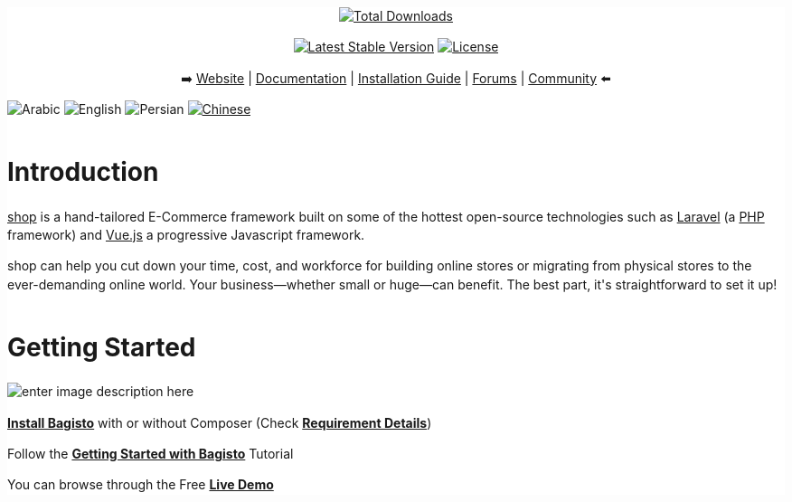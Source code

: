 <p align="center">
    <a href="https://grapheen.net/"><img src="https://grapheen.net/wp-content/uploads/2023/06/Group-5.png" alt="Total Downloads"></a>
</p>

<p align="center">
    <a href="https://packagist.org/packages/bagisto/bagisto"><img src="https://poser.pugx.org/bagisto/bagisto/v/stable.svg" alt="Latest Stable Version"></a>
    <a href="https://packagist.org/packages/bagisto/bagisto"><img src="https://poser.pugx.org/bagisto/bagisto/license.svg" alt="License"></a>
</p>


<p align="center">
    ➡️ <a href="https://bagisto.com/en/">Website</a> | <a href="https://devdocs.bagisto.com/">Documentation</a> | <a href="https://webkul.com/blog/laravel-ecommerce-website/">Installation Guide</a> | <a href="https://forums.bagisto.com/">Forums</a> | <a href="https://www.facebook.com/groups/bagisto/">Community</a> ⬅️
</p>

<p align="center" style="display: inline;">
    <img class="flag-img" src="https://flagicons.lipis.dev/flags/4x3/ar.svg" alt="Arabic" width="24" height="24">
    <img class="flag-img" src="https://flagicons.lipis.dev/flags/4x3/us.svg" alt="English" width="24" height="24">
    <img class="flag-img" src="https://flagicons.lipis.dev/flags/4x3/ir.svg" alt="Persian" width="24" height="24">
</p>

<a href="https://www.youtube.com/watch?v=OHbte7hdxYU">
    <img class="flag-img" src="https://raw.githubusercontent.com/bagisto/temp-media/master/bagisto-featured.png" alt="Chinese" width="100%">
</a>

# Introduction

[shop](https://grapheen.net/) is a hand-tailored E-Commerce framework built on some of the hottest open-source technologies such as [Laravel](https://laravel.com/) (a [PHP](https://secure.php.net/) framework) and [Vue.js](https://vuejs.org/) a progressive Javascript framework.

shop can help you cut down your time, cost, and workforce for building online stores or migrating from physical stores to the ever-demanding online world. Your business—whether small or huge—can benefit. The best part, it's straightforward to set it up!


# Getting Started

![enter image description here](https://raw.githubusercontent.com/bagisto/temp-media/master/geting-starded.png)

**[Install Bagisto](https://webkul.com/blog/laravel-ecommerce-website/)** with or without Composer (Check **[Requirement Details](https://bagisto.com/en/download/)**)

Follow the **[Getting Started with Bagisto](https://www.youtube.com/watch?v=s_DhQrjK8Tw&list=PLe30vg_FG4OS3BU8rHUKQZ2mnX45xwSMc)** Tutorial

You can browse through the Free **[Live Demo](https://demo.bagisto.com/)**
